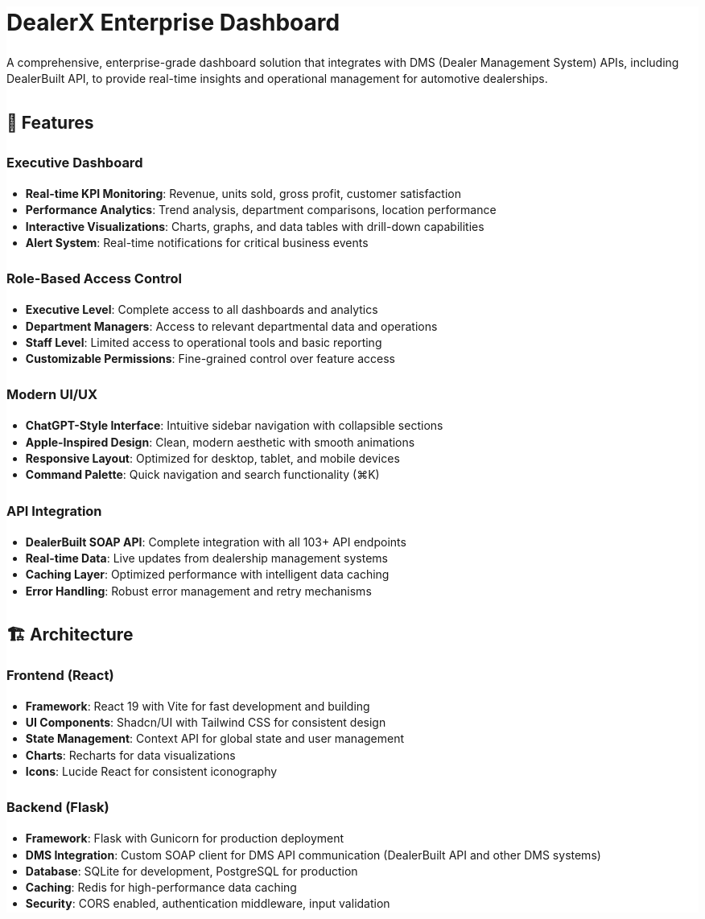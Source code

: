 # DealerX Enterprise Dashboard

A comprehensive, enterprise-grade dashboard solution that integrates with DMS (Dealer Management System) APIs, including DealerBuilt API, to provide real-time insights and operational management for automotive dealerships.

## 🚀 Features

### Executive Dashboard
- **Real-time KPI Monitoring**: Revenue, units sold, gross profit, customer satisfaction
- **Performance Analytics**: Trend analysis, department comparisons, location performance
- **Interactive Visualizations**: Charts, graphs, and data tables with drill-down capabilities
- **Alert System**: Real-time notifications for critical business events

### Role-Based Access Control
- **Executive Level**: Complete access to all dashboards and analytics
- **Department Managers**: Access to relevant departmental data and operations
- **Staff Level**: Limited access to operational tools and basic reporting
- **Customizable Permissions**: Fine-grained control over feature access

### Modern UI/UX
- **ChatGPT-Style Interface**: Intuitive sidebar navigation with collapsible sections
- **Apple-Inspired Design**: Clean, modern aesthetic with smooth animations
- **Responsive Layout**: Optimized for desktop, tablet, and mobile devices
- **Command Palette**: Quick navigation and search functionality (⌘K)

### API Integration
- **DealerBuilt SOAP API**: Complete integration with all 103+ API endpoints
- **Real-time Data**: Live updates from dealership management systems
- **Caching Layer**: Optimized performance with intelligent data caching
- **Error Handling**: Robust error management and retry mechanisms

## 🏗️ Architecture

### Frontend (React)
- **Framework**: React 19 with Vite for fast development and building
- **UI Components**: Shadcn/UI with Tailwind CSS for consistent design
- **State Management**: Context API for global state and user management
- **Charts**: Recharts for data visualizations
- **Icons**: Lucide React for consistent iconography

### Backend (Flask)
- **Framework**: Flask with Gunicorn for production deployment
- **DMS Integration**: Custom SOAP client for DMS API communication (DealerBuilt API and other DMS systems)
- **Database**: SQLite for development, PostgreSQL for production
- **Caching**: Redis for high-performance data caching
- **Security**: CORS enabled, authentication middleware, input validation
